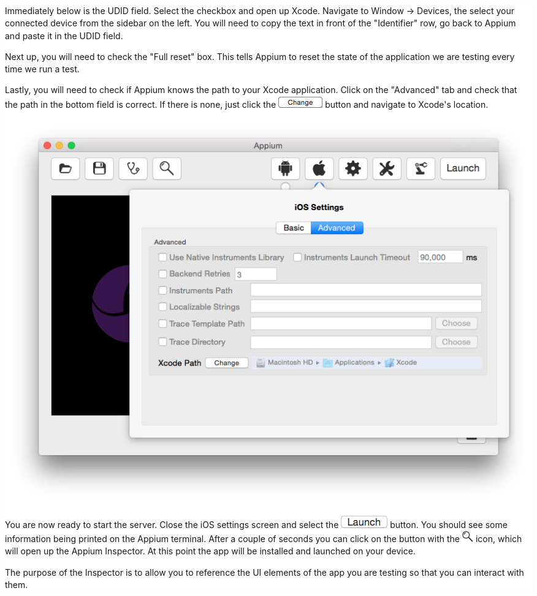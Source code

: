 Immediately below is the UDID field. Select the checkbox and open up Xcode. Navigate to Window -> Devices, the select your connected device from the sidebar on the left. You will need to copy the text in front of the "Identifier" row, go back to Appium and paste it in the UDID field.

Next up, you will need to check the "Full reset" box. This tells Appium to reset the state of the application we are testing every time we run a test.

Lastly, you will need to check if Appium knows the path to your Xcode application. Click on the "Advanced" tab and check that the path in the bottom field is correct. If there is none, just click the <img style="display: inline-block" src="img/button_change.png"> button and navigate to Xcode's location.

![Appium server screenshot](img/screenshot3.png)

You are now ready to start the server. Close the iOS settings screen and select the <img style="display: inline-block" src="img/button_launch.png"> button. You should see some information being printed on the Appium terminal. After a couple of seconds you can click on the button with the <img style="display: inline-block" src="img/icon_inspector.png"> icon, which will open up the Appium Inspector. At this point the app will be installed and launched on your device.

The purpose of the Inspector is to allow you to reference the UI elements of the app you are testing so that you can interact with them.
